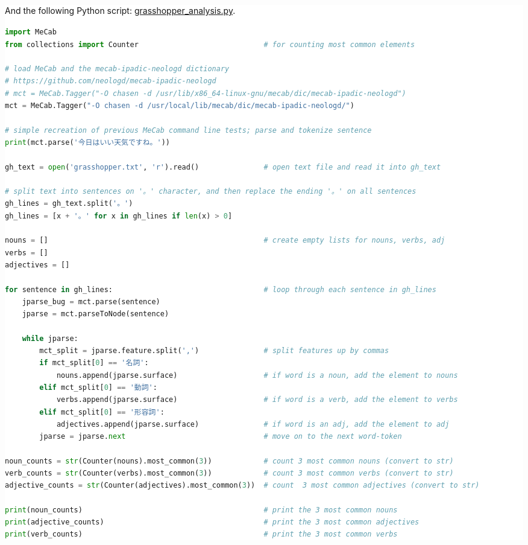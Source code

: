And the following Python script: [grasshopper_analysis.py](https://github.com/hologramber/japanese-text-analysis/blob/master/simple-jp-text-analysis/grasshopper_analysis.py).
```python
import MeCab
from collections import Counter                             # for counting most common elements

# load MeCab and the mecab-ipadic-neologd dictionary
# https://github.com/neologd/mecab-ipadic-neologd
# mct = MeCab.Tagger("-O chasen -d /usr/lib/x86_64-linux-gnu/mecab/dic/mecab-ipadic-neologd")
mct = MeCab.Tagger("-O chasen -d /usr/local/lib/mecab/dic/mecab-ipadic-neologd/")

# simple recreation of previous MeCab command line tests; parse and tokenize sentence
print(mct.parse('今日はいい天気ですね。'))

gh_text = open('grasshopper.txt', 'r').read()               # open text file and read it into gh_text

# split text into sentences on '。' character, and then replace the ending '。' on all sentences
gh_lines = gh_text.split('。')
gh_lines = [x + '。' for x in gh_lines if len(x) > 0]

nouns = []                                                  # create empty lists for nouns, verbs, adj
verbs = []
adjectives = []

for sentence in gh_lines:                                   # loop through each sentence in gh_lines
    jparse_bug = mct.parse(sentence)
    jparse = mct.parseToNode(sentence)

    while jparse:
        mct_split = jparse.feature.split(',')               # split features up by commas
        if mct_split[0] == '名詞':
            nouns.append(jparse.surface)                    # if word is a noun, add the element to nouns
        elif mct_split[0] == '動詞':
            verbs.append(jparse.surface)                    # if word is a verb, add the element to verbs
        elif mct_split[0] == '形容詞':
            adjectives.append(jparse.surface)               # if word is an adj, add the element to adj
        jparse = jparse.next                                # move on to the next word-token

noun_counts = str(Counter(nouns).most_common(3))            # count 3 most common nouns (convert to str)
verb_counts = str(Counter(verbs).most_common(3))            # count 3 most common verbs (convert to str)
adjective_counts = str(Counter(adjectives).most_common(3))  # count  3 most common adjectives (convert to str)

print(noun_counts)                                          # print the 3 most common nouns
print(adjective_counts)                                     # print the 3 most common adjectives
print(verb_counts)                                          # print the 3 most common verbs
```
